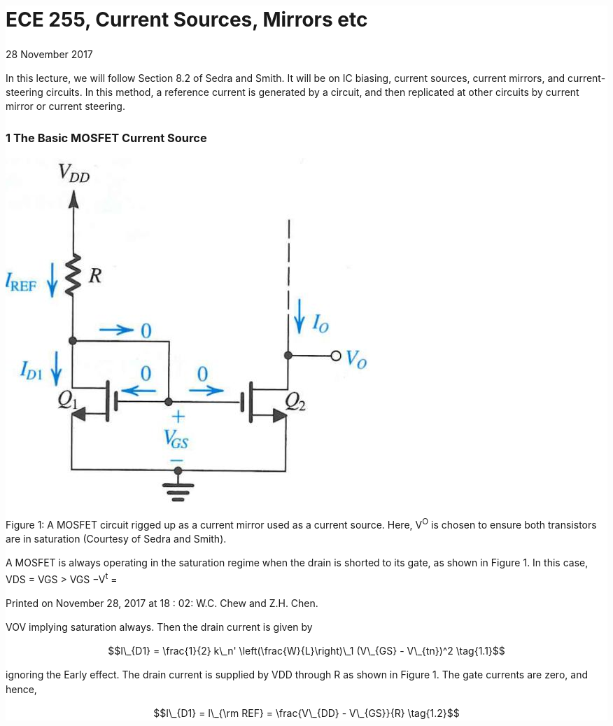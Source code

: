 # ECE 255, Current Sources, Mirrors etc

28 November 2017

In this lecture, we will follow Section 8.2 of Sedra and Smith. It will be on IC biasing, current sources, current mirrors, and current-steering circuits. In this method, a reference current is generated by a circuit, and then replicated at other circuits by current mirror or current steering.

### 1 The Basic MOSFET Current Source

![](_page_0_Figure_4.jpeg)

Figure 1: A MOSFET circuit rigged up as a current mirror used as a current source. Here, V<sup>O</sup> is chosen to ensure both transistors are in saturation (Courtesy of Sedra and Smith).

A MOSFET is always operating in the saturation regime when the drain is shorted to its gate, as shown in Figure 1. In this case, VDS = VGS > VGS −V<sup>t</sup> =

Printed on November 28, 2017 at 18 : 02: W.C. Chew and Z.H. Chen.

VOV implying saturation always. Then the drain current is given by

$$I\_{D1} = \frac{1}{2} k\_n' \left(\frac{W}{L}\right)\_1 (V\_{GS} - V\_{tn})^2 \tag{1.1}$$

ignoring the Early effect. The drain current is supplied by VDD through R as shown in Figure 1. The gate currents are zero, and hence,

$$I\_{D1} = I\_{\rm REF} = \frac{V\_{DD} - V\_{GS}}{R} \tag{1.2}$$

